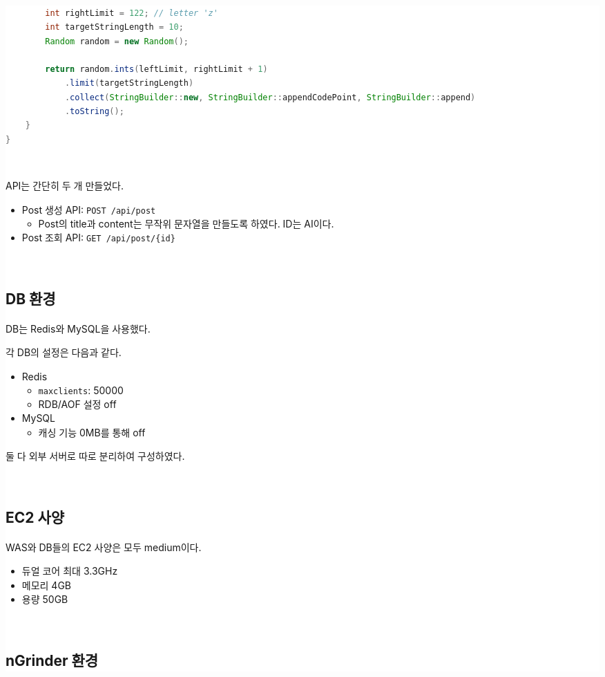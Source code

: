 ```java
        int rightLimit = 122; // letter 'z'
        int targetStringLength = 10;
        Random random = new Random();

        return random.ints(leftLimit, rightLimit + 1)
            .limit(targetStringLength)
            .collect(StringBuilder::new, StringBuilder::appendCodePoint, StringBuilder::append)
            .toString();
    }
}
```

<br>

API는 간단히 두 개 만들었다.
* Post 생성 API: `POST /api/post`
  * Post의 title과 content는 무작위 문자열을 만들도록 하였다. ID는 AI이다.
* Post 조회 API: `GET /api/post/{id}`

<br>

## DB 환경
DB는 Redis와 MySQL을 사용했다.

각 DB의 설정은 다음과 같다.

* Redis
  * `maxclients`: 50000
  * RDB/AOF 설정 off
* MySQL
  * 캐싱 기능 0MB를 통해 off

둘 다 외부 서버로 따로 분리하여 구성하였다.

<br>

## EC2 사양
WAS와 DB들의 EC2 사양은 모두 medium이다.
* 듀얼 코어 최대 3.3GHz
* 메모리 4GB
* 용량 50GB

<br>

## nGrinder 환경